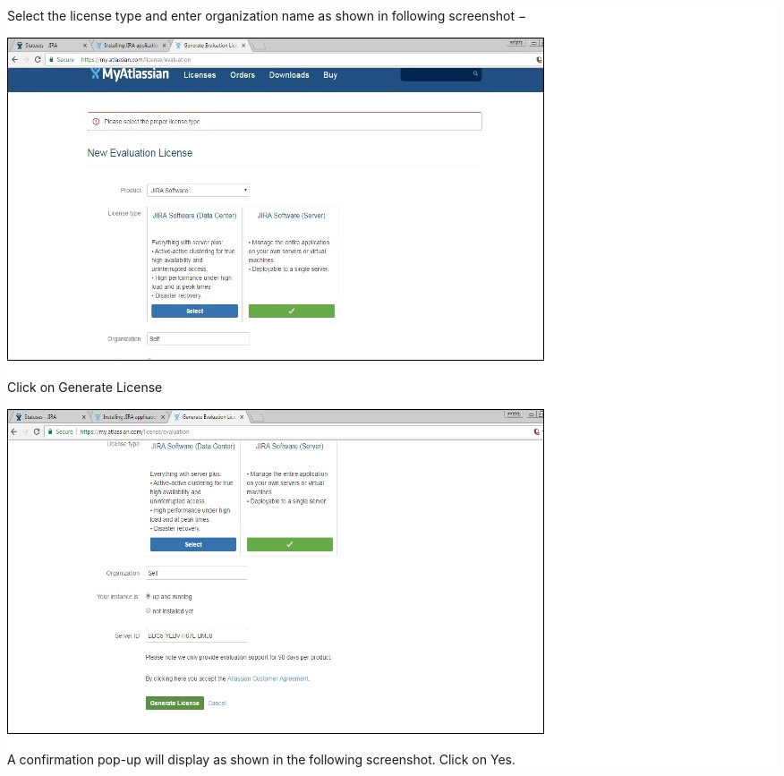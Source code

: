 Select the license type and enter organization name as shown in following screenshot −

![image](image/license_type_organization1.jpg)

Click on Generate License

![image](image/generate_license1.jpg)

A confirmation pop-up will display as shown in the following screenshot. Click on Yes.
